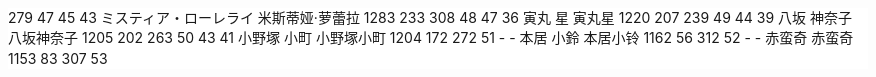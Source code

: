<td>279
</td></tr>
<tr>
<td>47</td>
<td>45</td>
<td>43</td>
<td>ミスティア・ローレライ</td>
<td>米斯蒂娅·萝蕾拉</td>
<td>1283</td>
<td>233</td>
<td>308
</td></tr>
<tr>
<td>48</td>
<td>47</td>
<td>36</td>
<td>寅丸 星</td>
<td>寅丸星</td>
<td>1220</td>
<td>207</td>
<td>239
</td></tr>
<tr>
<td>49</td>
<td>44</td>
<td>39</td>
<td>八坂 神奈子</td>
<td>八坂神奈子</td>
<td>1205</td>
<td>202</td>
<td>263
</td></tr>
<tr>
<td>50</td>
<td>43</td>
<td>41</td>
<td>小野塚 小町</td>
<td>小野塚小町</td>
<td>1204</td>
<td>172</td>
<td>272
</td></tr>
<tr style="background:#FBB">
<td>51</td>
<td>-</td>
<td>-</td>
<td>本居 小鈴</td>
<td>本居小铃</td>
<td>1162</td>
<td>56</td>
<td>312
</td></tr>
<tr style="background:#FBB">
<td>52</td>
<td>-</td>
<td>-</td>
<td>赤蛮奇</td>
<td>赤蛮奇</td>
<td>1153</td>
<td>83</td>
<td>307
</td></tr>
<tr>
<td>53</td>